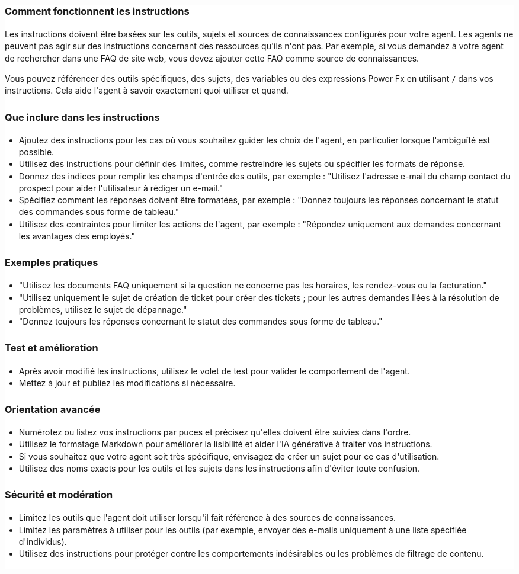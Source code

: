 ### Comment fonctionnent les instructions

Les instructions doivent être basées sur les outils, sujets et sources de connaissances configurés pour votre agent. Les agents ne peuvent pas agir sur des instructions concernant des ressources qu'ils n'ont pas. Par exemple, si vous demandez à votre agent de rechercher dans une FAQ de site web, vous devez ajouter cette FAQ comme source de connaissances.

Vous pouvez référencer des outils spécifiques, des sujets, des variables ou des expressions Power Fx en utilisant `/` dans vos instructions. Cela aide l'agent à savoir exactement quoi utiliser et quand.

### Que inclure dans les instructions

- Ajoutez des instructions pour les cas où vous souhaitez guider les choix de l'agent, en particulier lorsque l'ambiguïté est possible.  
- Utilisez des instructions pour définir des limites, comme restreindre les sujets ou spécifier les formats de réponse.  
- Donnez des indices pour remplir les champs d'entrée des outils, par exemple : "Utilisez l'adresse e-mail du champ contact du prospect pour aider l'utilisateur à rédiger un e-mail."  
- Spécifiez comment les réponses doivent être formatées, par exemple : "Donnez toujours les réponses concernant le statut des commandes sous forme de tableau."  
- Utilisez des contraintes pour limiter les actions de l'agent, par exemple : "Répondez uniquement aux demandes concernant les avantages des employés."  

### Exemples pratiques

- "Utilisez les documents FAQ uniquement si la question ne concerne pas les horaires, les rendez-vous ou la facturation."  
- "Utilisez uniquement le sujet de création de ticket pour créer des tickets ; pour les autres demandes liées à la résolution de problèmes, utilisez le sujet de dépannage."  
- "Donnez toujours les réponses concernant le statut des commandes sous forme de tableau."  

### Test et amélioration

- Après avoir modifié les instructions, utilisez le volet de test pour valider le comportement de l'agent.  
- Mettez à jour et publiez les modifications si nécessaire.  

### Orientation avancée

- Numérotez ou listez vos instructions par puces et précisez qu'elles doivent être suivies dans l'ordre.  
- Utilisez le formatage Markdown pour améliorer la lisibilité et aider l'IA générative à traiter vos instructions.  
- Si vous souhaitez que votre agent soit très spécifique, envisagez de créer un sujet pour ce cas d'utilisation.  
- Utilisez des noms exacts pour les outils et les sujets dans les instructions afin d'éviter toute confusion.  

### Sécurité et modération

- Limitez les outils que l'agent doit utiliser lorsqu'il fait référence à des sources de connaissances.  
- Limitez les paramètres à utiliser pour les outils (par exemple, envoyer des e-mails uniquement à une liste spécifiée d'individus).  
- Utilisez des instructions pour protéger contre les comportements indésirables ou les problèmes de filtrage de contenu.  

---